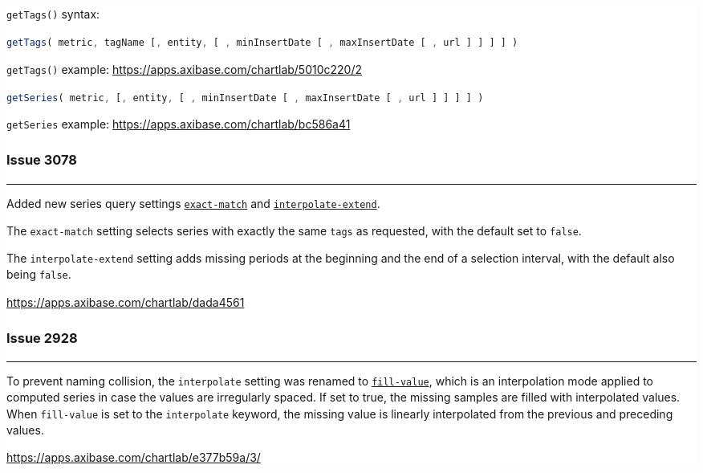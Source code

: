 `getTags()` syntax:

```javascript
getTags( metric, tagName [, entity, [ , minInsertDate [ , maxInsertDate [ , url ] ] ] ] )
```

`getTags()` example: https://apps.axibase.com/chartlab/5010c220/2

```javascript
getSeries( metric, [, entity, [ , minInsertDate [ , maxInsertDate [ , url ] ] ] ] )
```

`getSeries` example: https://apps.axibase.com/chartlab/bc586a41

### Issue 3078
--------------

Added new series query settings [`exact-match`](https://axibase.com/products/axibase-time-series-database/visualization/widgets/configuring-the-widgets/) and [`interpolate-extend`](https://axibase.com/products/axibase-time-series-database/visualization/widgets/configuring-the-widgets/).

The `exact-match` setting selects series with exactly the same `tags` as requested, with the default set to `false`.

The `interpolate-extend` setting adds missing periods at the beginning and the end of a selection interval, with the default also being `false`.

https://apps.axibase.com/chartlab/dada4561

### Issue 2928
--------------

To prevent naming collision, the `interpolate` setting was renamed to [`fill-value`](https://axibase.com/products/axibase-time-series-database/visualization/widgets/time-chart/), which is an interpolation mode applied to computed series in case the values are irregularly spaced.
If set to true, the missing samples are filled with interpolated values. When `fill-value` is set to the `interpolate` keyword, the missing value is linearly interpolated from the
previous and preceding values.

https://apps.axibase.com/chartlab/e377b59a/3/
